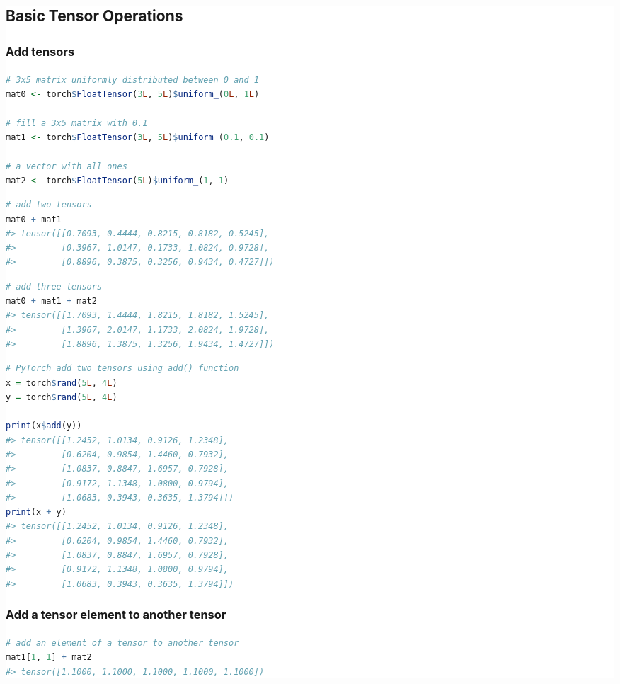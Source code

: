 ## Basic Tensor Operations

### Add tensors

``` r
# 3x5 matrix uniformly distributed between 0 and 1
mat0 <- torch$FloatTensor(3L, 5L)$uniform_(0L, 1L)

# fill a 3x5 matrix with 0.1
mat1 <- torch$FloatTensor(3L, 5L)$uniform_(0.1, 0.1)

# a vector with all ones
mat2 <- torch$FloatTensor(5L)$uniform_(1, 1)
```

``` r
# add two tensors
mat0 + mat1
#> tensor([[0.7093, 0.4444, 0.8215, 0.8182, 0.5245],
#>         [0.3967, 1.0147, 0.1733, 1.0824, 0.9728],
#>         [0.8896, 0.3875, 0.3256, 0.9434, 0.4727]])
```

``` r
# add three tensors
mat0 + mat1 + mat2
#> tensor([[1.7093, 1.4444, 1.8215, 1.8182, 1.5245],
#>         [1.3967, 2.0147, 1.1733, 2.0824, 1.9728],
#>         [1.8896, 1.3875, 1.3256, 1.9434, 1.4727]])
```

``` r
# PyTorch add two tensors using add() function
x = torch$rand(5L, 4L)
y = torch$rand(5L, 4L)

print(x$add(y))
#> tensor([[1.2452, 1.0134, 0.9126, 1.2348],
#>         [0.6204, 0.9854, 1.4460, 0.7932],
#>         [1.0837, 0.8847, 1.6957, 0.7928],
#>         [0.9172, 1.1348, 1.0800, 0.9794],
#>         [1.0683, 0.3943, 0.3635, 1.3794]])
print(x + y)
#> tensor([[1.2452, 1.0134, 0.9126, 1.2348],
#>         [0.6204, 0.9854, 1.4460, 0.7932],
#>         [1.0837, 0.8847, 1.6957, 0.7928],
#>         [0.9172, 1.1348, 1.0800, 0.9794],
#>         [1.0683, 0.3943, 0.3635, 1.3794]])
```

### Add a tensor element to another tensor

``` r
# add an element of a tensor to another tensor
mat1[1, 1] + mat2
#> tensor([1.1000, 1.1000, 1.1000, 1.1000, 1.1000])
```
